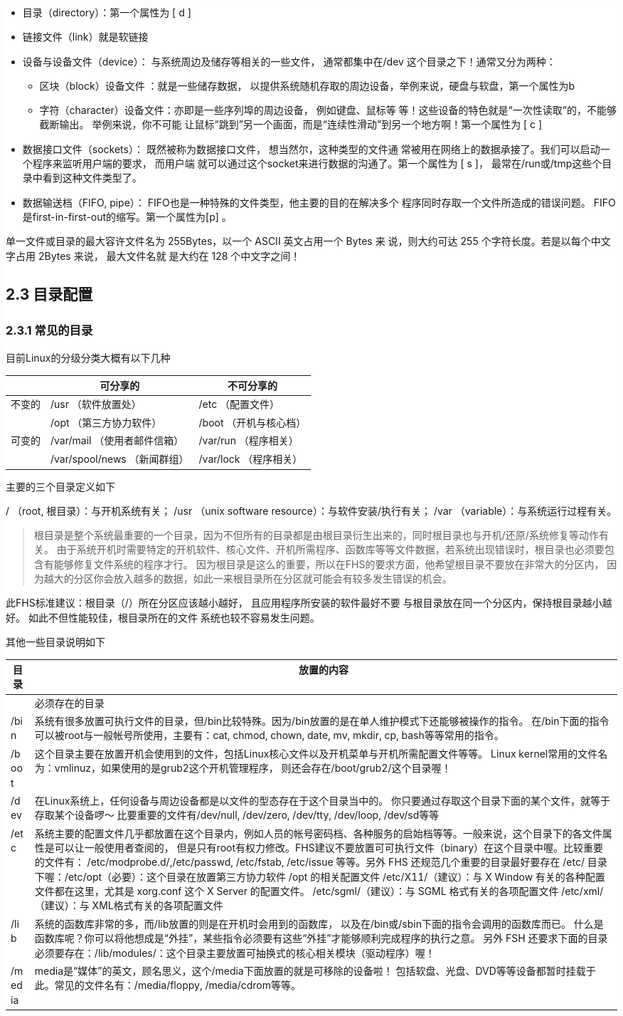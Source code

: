 - 目录（directory）：第一个属性为 [ d ]

- 链接文件（link）就是软链接

- 设备与设备文件（device）： 与系统周边及储存等相关的一些文件， 通常都集中在/dev
  这个目录之下！通常又分为两种：
  
  - 区块（block）设备文件 ：就是一些储存数据， 以提供系统随机存取的周边设备，举例来说，硬盘与软盘，第一个属性为b
  
  - 字符（character）设备文件：亦即是一些序列埠的周边设备， 例如键盘、鼠标等
    等！这些设备的特色就是“一次性读取”的，不能够截断输出。 举例来说，你不可能
    让鼠标“跳到”另一个画面，而是“连续性滑动”到另一个地方啊！第一个属性为 [ c ]

- 数据接口文件（sockets）： 既然被称为数据接口文件， 想当然尔，这种类型的文件通
  常被用在网络上的数据承接了。我们可以启动一个程序来监听用户端的要求， 而用户端
  就可以通过这个socket来进行数据的沟通了。第一个属性为 [ s ]， 最常在/run或/tmp这些个目录中看到这种文件类型了。

- 数据输送档（FIFO, pipe）： FIFO也是一种特殊的文件类型，他主要的目的在解决多个
  程序同时存取一个文件所造成的错误问题。 FIFO是first-in-first-out的缩写。第一个属性为[p] 。

单一文件或目录的最大容许文件名为 255Bytes，以一个 ASCII 英文占用一个 Bytes 来
说，则大约可达 255 个字符长度。若是以每个中文字占用 2Bytes 来说， 最大文件名就
是大约在 128 个中文字之间！

## 2.3 目录配置

### 2.3.1 常见的目录

目前Linux的分级分类大概有以下几种

|     | 可分享的                   | 不可分享的            |
| --- | ---------------------- | ---------------- |
| 不变的 | /usr （软件放置处）           | /etc （配置文件）      |
|     | /opt （第三方协力软件）         | /boot （开机与核心档）   |
| 可变的 | /var/mail （使用者邮件信箱）    | /var/run （程序相关）  |
|     | /var/spool/news （新闻群组） | /var/lock （程序相关） |

主要的三个目录定义如下

/ （root, 根目录）：与开机系统有关；
/usr （unix software resource）：与软件安装/执行有关；
/var （variable）：与系统运行过程有关。

> 根目录是整个系统最重要的一个目录，因为不但所有的目录都是由根目录衍生出来的，同时根目录也与开机/还原/系统修复等动作有关。 由于系统开机时需要特定的开机软件、核心文件、开机所需程序、函数库等等文件数据，若系统出现错误时，根目录也必须要包含有能够修复文件系统的程序才行。 因为根目录是这么的重要，所以在FHS的要求方面，他希望根目录不要放在非常大的分区内， 因为越大的分区你会放入越多的数据，如此一来根目录所在分区就可能会有较多发生错误的机会。

此FHS标准建议：根目录（/）所在分区应该越小越好， 且应用程序所安装的软件最好不要
与根目录放在同一个分区内，保持根目录越小越好。 如此不但性能较佳，根目录所在的文件
系统也较不容易发生问题。

其他一些目录说明如下

| 目录          | 放置的内容                                                                                                                                                                                                                                                                                                                                                                                                       |
| ----------- | ----------------------------------------------------------------------------------------------------------------------------------------------------------------------------------------------------------------------------------------------------------------------------------------------------------------------------------------------------------------------------------------------------------- |
|             | 必须存在的目录                                                                                                                                                                                                                                                                                                                                                                                                     |
| /bin        | 系统有很多放置可执行文件的目录，但/bin比较特殊。因为/bin放置的是在单人维护模式下还能够被操作的指令。 在/bin下面的指令可以被root与一般帐号所使用，主要有：cat, chmod, chown, date, mv, mkdir, cp, bash等等常用的指令。                                                                                                                                                                                                                                                                   |
| /boot       | 这个目录主要在放置开机会使用到的文件，包括Linux核心文件以及开机菜单与开机所需配置文件等等。 Linux kernel常用的文件名为：vmlinuz，如果使用的是grub2这个开机管理程序， 则还会存在/boot/grub2/这个目录喔！                                                                                                                                                                                                                                                                                   |
| /dev        | 在Linux系统上，任何设备与周边设备都是以文件的型态存在于这个目录当中的。 你只要通过存取这个目录下面的某个文件，就等于存取某个设备啰～ 比要重要的文件有/dev/null, /dev/zero, /dev/tty, /dev/loop, /dev/sd等等                                                                                                                                                                                                                                                                          |
| /etc        | 系统主要的配置文件几乎都放置在这个目录内，例如人员的帐号密码档、各种服务的启始档等等。一般来说，这个目录下的各文件属性是可以让一般使用者查阅的， 但是只有root有权力修改。FHS建议不要放置可可执行文件（binary）在这个目录中喔。比较重要的文件有： /etc/modprobe.d/,/etc/passwd, /etc/fstab, /etc/issue 等等。另外 FHS 还规范几个重要的目录最好要存在 /etc/ 目录下喔：/etc/opt（必要）：这个目录在放置第三方协力软件 /opt 的相关配置文件 /etc/X11/（建议）：与 X Window 有关的各种配置文件都在这里，尤其是 xorg.conf 这个 X Server 的配置文件。 /etc/sgml/（建议）：与 SGML 格式有关的各项配置文件 /etc/xml/（建议）：与 XML格式有关的各项配置文件 |
| /lib        | 系统的函数库非常的多，而/lib放置的则是在开机时会用到的函数库， 以及在/bin或/sbin下面的指令会调用的函数库而已。 什么是函数库呢？你可以将他想成是“外挂”，某些指令必须要有这些“外挂”才能够顺利完成程序的执行之意。 另外 FSH 还要求下面的目录必须要存在：/lib/modules/：这个目录主要放置可抽换式的核心相关模块（驱动程序）喔！                                                                                                                                                                                                                            |
| /media      | media是“媒体”的英文，顾名思义，这个/media下面放置的就是可移除的设备啦！ 包括软盘、光盘、DVD等等设备都暂时挂载于此。常见的文件名有：/media/floppy, /media/cdrom等等。                                                                                                                                                                                                                                                                                                    |